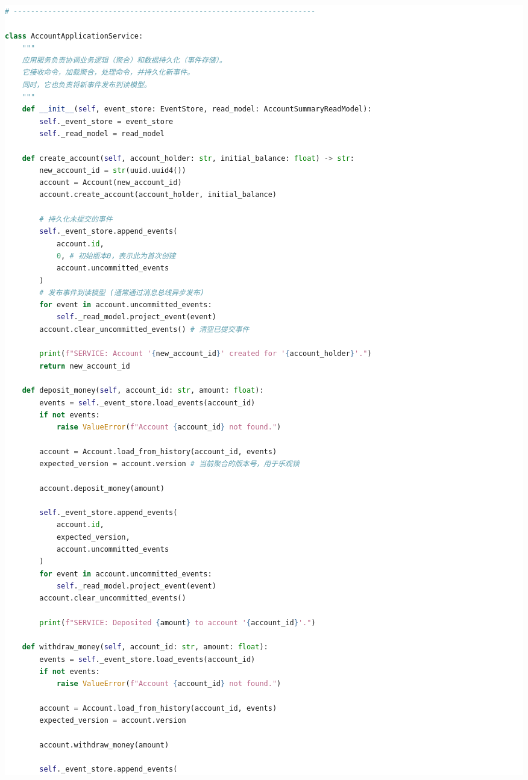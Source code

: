 ```python
# ----------------------------------------------------------------------

class AccountApplicationService:
    """
    应用服务负责协调业务逻辑（聚合）和数据持久化（事件存储）。
    它接收命令，加载聚合，处理命令，并持久化新事件。
    同时，它也负责将新事件发布到读模型。
    """
    def __init__(self, event_store: EventStore, read_model: AccountSummaryReadModel):
        self._event_store = event_store
        self._read_model = read_model

    def create_account(self, account_holder: str, initial_balance: float) -> str:
        new_account_id = str(uuid.uuid4())
        account = Account(new_account_id)
        account.create_account(account_holder, initial_balance)
        
        # 持久化未提交的事件
        self._event_store.append_events(
            account.id, 
            0, # 初始版本0，表示此为首次创建
            account.uncommitted_events
        )
        # 发布事件到读模型 (通常通过消息总线异步发布)
        for event in account.uncommitted_events:
            self._read_model.project_event(event)
        account.clear_uncommitted_events() # 清空已提交事件

        print(f"SERVICE: Account '{new_account_id}' created for '{account_holder}'.")
        return new_account_id

    def deposit_money(self, account_id: str, amount: float):
        events = self._event_store.load_events(account_id)
        if not events:
            raise ValueError(f"Account {account_id} not found.")

        account = Account.load_from_history(account_id, events)
        expected_version = account.version # 当前聚合的版本号，用于乐观锁
        
        account.deposit_money(amount)
        
        self._event_store.append_events(
            account.id, 
            expected_version, 
            account.uncommitted_events
        )
        for event in account.uncommitted_events:
            self._read_model.project_event(event)
        account.clear_uncommitted_events()

        print(f"SERVICE: Deposited {amount} to account '{account_id}'.")

    def withdraw_money(self, account_id: str, amount: float):
        events = self._event_store.load_events(account_id)
        if not events:
            raise ValueError(f"Account {account_id} not found.")

        account = Account.load_from_history(account_id, events)
        expected_version = account.version
        
        account.withdraw_money(amount)
        
        self._event_store.append_events(
```